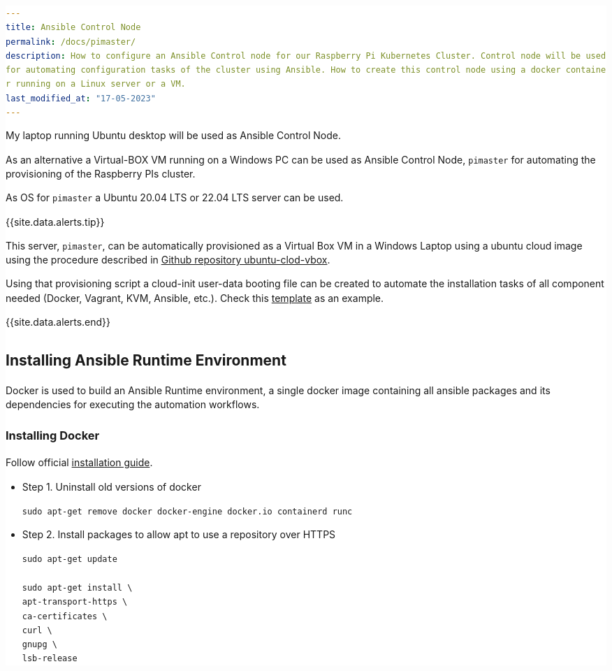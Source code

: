 ```yaml
---
title: Ansible Control Node
permalink: /docs/pimaster/
description: How to configure an Ansible Control node for our Raspberry Pi Kubernetes Cluster. Control node will be used for automating configuration tasks of the cluster using Ansible. How to create this control node using a docker container running on a Linux server or a VM.
last_modified_at: "17-05-2023"
---
```


My laptop running Ubuntu desktop will be used as Ansible Control Node.

As an alternative a Virtual-BOX VM running on a Windows PC can be used as Ansible Control Node, `pimaster` for automating the provisioning of the Raspberry PIs cluster.

As OS for `pimaster` a Ubuntu 20.04 LTS or 22.04 LTS server can be used.


{{site.data.alerts.tip}}

This server, `pimaster`, can be automatically provisioned as a Virtual Box VM in a Windows Laptop using a ubuntu cloud image using the procedure described in [Github repository ubuntu-clod-vbox](https://github.com/ricsanfre/ubuntu-cloud-vbox).

Using that provisioning script a cloud-init user-data booting file can be created to automate the installation tasks of all component needed (Docker, Vagrant, KVM, Ansible, etc.). Check this [template](https://github.com/ricsanfre/ubuntu-cloud-vbox/blob/master/templates/user-data-dev-server.yml) as an example.

{{site.data.alerts.end}}


## Installing Ansible Runtime Environment

Docker is used to build an Ansible Runtime environment, a single docker image containing all ansible packages and its dependencies for executing the automation workflows.


### Installing Docker


Follow official [installation guide](https://docs.docker.com/engine/install/ubuntu/).

- Step 1. Uninstall old versions of docker

  ```shell
  sudo apt-get remove docker docker-engine docker.io containerd runc
  ```

- Step 2. Install packages to allow apt to use a repository over HTTPS

  ```shell
  sudo apt-get update

  sudo apt-get install \
  apt-transport-https \
  ca-certificates \
  curl \
  gnupg \
  lsb-release
  ```
	